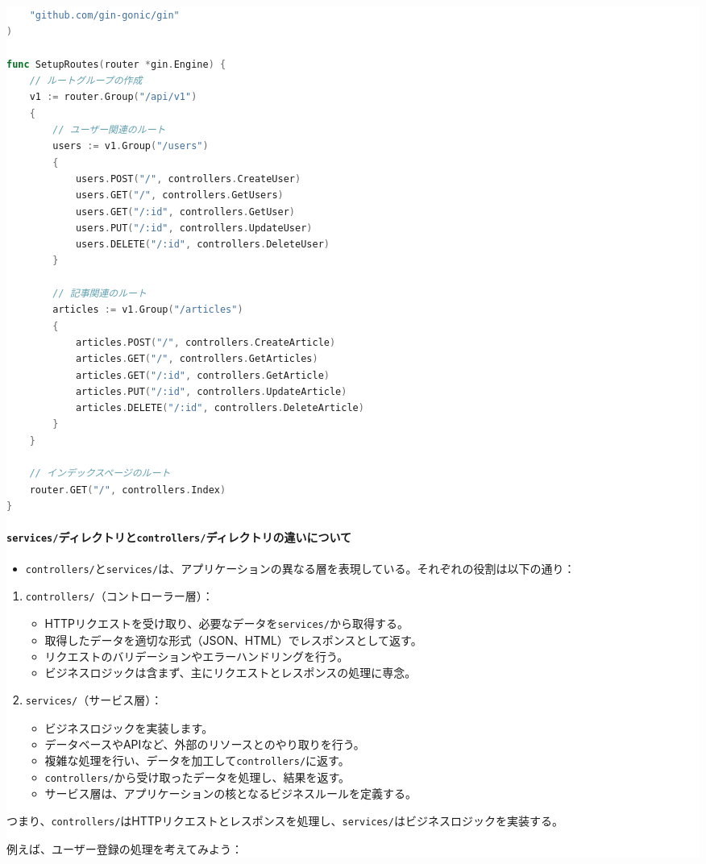   ```go
      "github.com/gin-gonic/gin"
  )

  func SetupRoutes(router *gin.Engine) {
      // ルートグループの作成
      v1 := router.Group("/api/v1")
      {
          // ユーザー関連のルート
          users := v1.Group("/users")
          {
              users.POST("/", controllers.CreateUser)
              users.GET("/", controllers.GetUsers)
              users.GET("/:id", controllers.GetUser)
              users.PUT("/:id", controllers.UpdateUser)
              users.DELETE("/:id", controllers.DeleteUser)
          }

          // 記事関連のルート
          articles := v1.Group("/articles")
          {
              articles.POST("/", controllers.CreateArticle)
              articles.GET("/", controllers.GetArticles)
              articles.GET("/:id", controllers.GetArticle)
              articles.PUT("/:id", controllers.UpdateArticle)
              articles.DELETE("/:id", controllers.DeleteArticle)
          }
      }

      // インデックスページのルート
      router.GET("/", controllers.Index)
  }
  ```

#### `services/`ディレクトリと`controllers/`ディレクトリの違いについて
- `controllers/`と`services/`は、アプリケーションの異なる層を表現している。それぞれの役割は以下の通り：

1. `controllers/`（コントローラー層）：
   - HTTPリクエストを受け取り、必要なデータを`services/`から取得する。
   - 取得したデータを適切な形式（JSON、HTML）でレスポンスとして返す。
   - リクエストのバリデーションやエラーハンドリングを行う。
   - ビジネスロジックは含まず、主にリクエストとレスポンスの処理に専念。

2. `services/`（サービス層）：
   - ビジネスロジックを実装します。
   - データベースやAPIなど、外部のリソースとのやり取りを行う。
   - 複雑な処理を行い、データを加工して`controllers/`に返す。
   - `controllers/`から受け取ったデータを処理し、結果を返す。
   - サービス層は、アプリケーションの核となるビジネスルールを定義する。

つまり、`controllers/`はHTTPリクエストとレスポンスを処理し、`services/`はビジネスロジックを実装する。

例えば、ユーザー登録の処理を考えてみよう：
